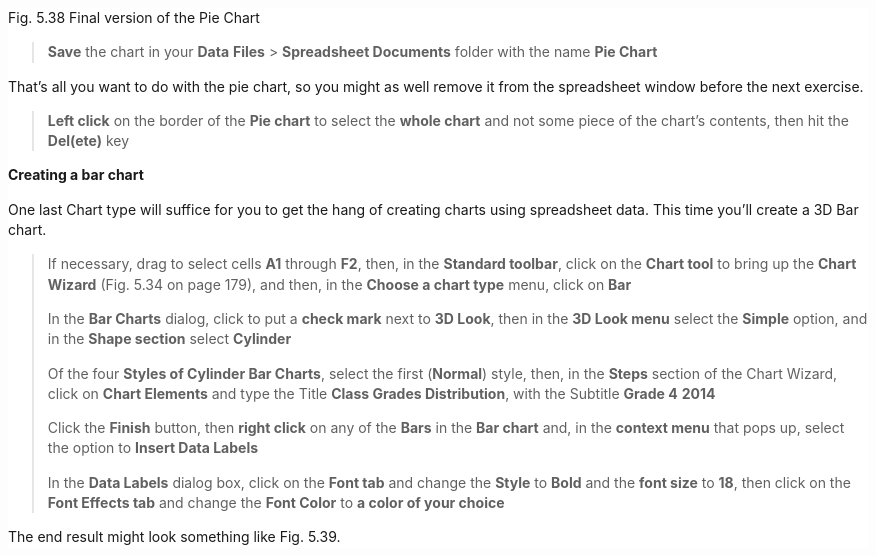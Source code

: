 Fig. 5.38 Final version of the Pie Chart

> **Save** the chart in your **Data** **Files** > **Spreadsheet
> Documents** folder with the name **Pie Chart**

That’s all you want to do with the pie chart, so you might as well
remove it from the spreadsheet window before the next exercise.

> **Left click** on the border of the **Pie chart** to select the
> **whole chart** and not some piece of the chart’s contents, then hit
> the **Del(ete)** key

**Creating a bar chart**

One last Chart type will suffice for you to get the hang of creating
charts using spreadsheet data. This time you’ll create a 3D Bar chart.

> If necessary, drag to select cells **A1** through **F2**, then, in the
> **Standard toolbar**, click on the **Chart tool** to bring up the
> **Chart Wizard** (Fig. 5.34 on page 179), and then, in the **Choose a
> chart type** menu, click on **Bar**
>
> In the **Bar Charts** dialog, click to put a **check mark** next to
> **3D Look**, then in the **3D Look menu** select the **Simple**
> option, and in the **Shape section** select **Cylinder**
>
> Of the four **Styles of Cylinder Bar Charts**, select the first
> (**Normal**) style, then, in the **Steps** section of the Chart
> Wizard, click on **Chart Elements** and type the Title **Class Grades
> Distribution**, with the Subtitle **Grade 4** **2014**
>
> Click the **Finish** button, then **right click** on any of the
> **Bars** in the **Bar chart** and, in the **context menu** that pops
> up, select the option to **Insert Data Labels**
>
> In the **Data Labels** dialog box, click on the **Font tab** and
> change the **Style** to **Bold** and the **font size** to **18**, then
> click on the **Font Effects tab** and change the **Font Color** to **a
> color of your choice**

The end result might look something like Fig. 5.39.
